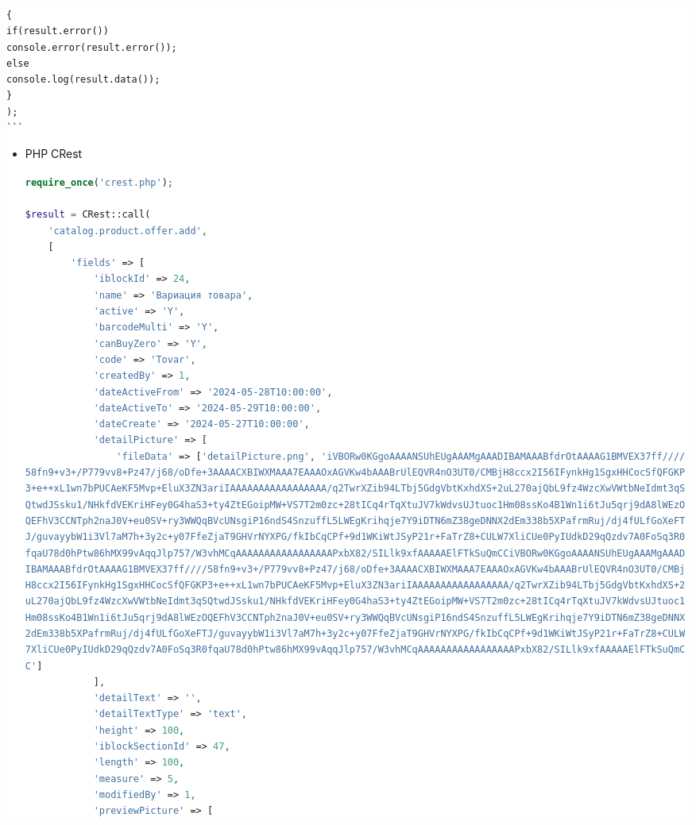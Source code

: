     {
    if(result.error())
    console.error(result.error());
    else
    console.log(result.data());
    }
    );
    ```

- PHP CRest

    ```php
    require_once('crest.php');

    $result = CRest::call(
        'catalog.product.offer.add',
        [
            'fields' => [
                'iblockId' => 24,
                'name' => 'Вариация товара',
                'active' => 'Y',
                'barcodeMulti' => 'Y',
                'canBuyZero' => 'Y',
                'code' => 'Tovar',
                'createdBy' => 1,
                'dateActiveFrom' => '2024-05-28T10:00:00',
                'dateActiveTo' => '2024-05-29T10:00:00',
                'dateCreate' => '2024-05-27T10:00:00',
                'detailPicture' => [
                    'fileData' => ['detailPicture.png', 'iVBORw0KGgoAAAANSUhEUgAAAMgAAADIBAMAAABfdrOtAAAAG1BMVEX37ff/­///58fn9+v3+/P779vv8+Pz47/j68/oDfe+3AAAACXBIWXMAAA7EAAAOxAGV­Kw4bAAABrUlEQVR4nO3UT0/CMBjH8ccx2I56IFynkHg1SgxHHCocSfQFGKP3­+e++xL1wn7bPUCAeKF5Mvp+EluX3ZN3ariIAAAAAAAAAAAAAAAAA/q2TwrXZ­ib94LTbj5GdgVbtKxhdXS+2uL270ajQbL9fz4WzcXwVWtbNeIdmt3qSQtwdJ­Ssku1/NHkfdVEKriHFey0G4haS3+ty4ZtEGoipMW+VS7T2m0zc+28tICq4rT­qXtuJV7kWdvsUJtuoc1Hm08ssKo4B1Wn1i6tJu5qrj9dA8lWEzOQEFhV3CCN­Tph2naJ0V+eu0SV+ry3WWQqBVcUNsgiP16ndS4SnzuffL5LWEgKrihqje7Y9­iDTN6mZ38geDNNX2dEm338b5XPafrmRuj/dj4fULfGoXeFTJ/guvayybW1i3­Vl7aM7h+3y2c+y07FfeZjaT9GHVrNYXPG/fkIbCqCPf+9d1WKiWtJSyP21r+­FaTrZ8+CULW7XliCUe0PyIUdkD29qQzdv7A0FoSq3R0fqaU78d0hPtw86hMX­99vAqqJlp757/W3vhMCqAAAAAAAAAAAAAAAAAPxbX82/SILlk9xfAAAAAElF­TkSuQmCCiVBORw0KGgoAAAANSUhEUgAAAMgAAADIBAMAAABfdrOtAAAAG1BM­VEX37ff////58fn9+v3+/P779vv8+Pz47/j68/oDfe+3AAAACXBIWXMAAA7E­AAAOxAGVKw4bAAABrUlEQVR4nO3UT0/CMBjH8ccx2I56IFynkHg1SgxHHCoc­SfQFGKP3+e++xL1wn7bPUCAeKF5Mvp+EluX3ZN3ariIAAAAAAAAAAAAAAAAA­/q2TwrXZib94LTbj5GdgVbtKxhdXS+2uL270ajQbL9fz4WzcXwVWtbNeIdmt­3qSQtwdJSsku1/NHkfdVEKriHFey0G4haS3+ty4ZtEGoipMW+VS7T2m0zc+2­8tICq4rTqXtuJV7kWdvsUJtuoc1Hm08ssKo4B1Wn1i6tJu5qrj9dA8lWEzOQ­EFhV3CCNTph2naJ0V+eu0SV+ry3WWQqBVcUNsgiP16ndS4SnzuffL5LWEgKr­ihqje7Y9iDTN6mZ38geDNNX2dEm338b5XPafrmRuj/dj4fULfGoXeFTJ/guv­ayybW1i3Vl7aM7h+3y2c+y07FfeZjaT9GHVrNYXPG/fkIbCqCPf+9d1WKiWt­JSyP21r+FaTrZ8+CULW7XliCUe0PyIUdkD29qQzdv7A0FoSq3R0fqaU78d0h­Ptw86hMX99vAqqJlp757/W3vhMCqAAAAAAAAAAAAAAAAAPxbX82/SILlk9xf­AAAAAElFTkSuQmCC']
                ],
                'detailText' => '',
                'detailTextType' => 'text',
                'height' => 100,
                'iblockSectionId' => 47,
                'length' => 100,
                'measure' => 5,
                'modifiedBy' => 1,
                'previewPicture' => [